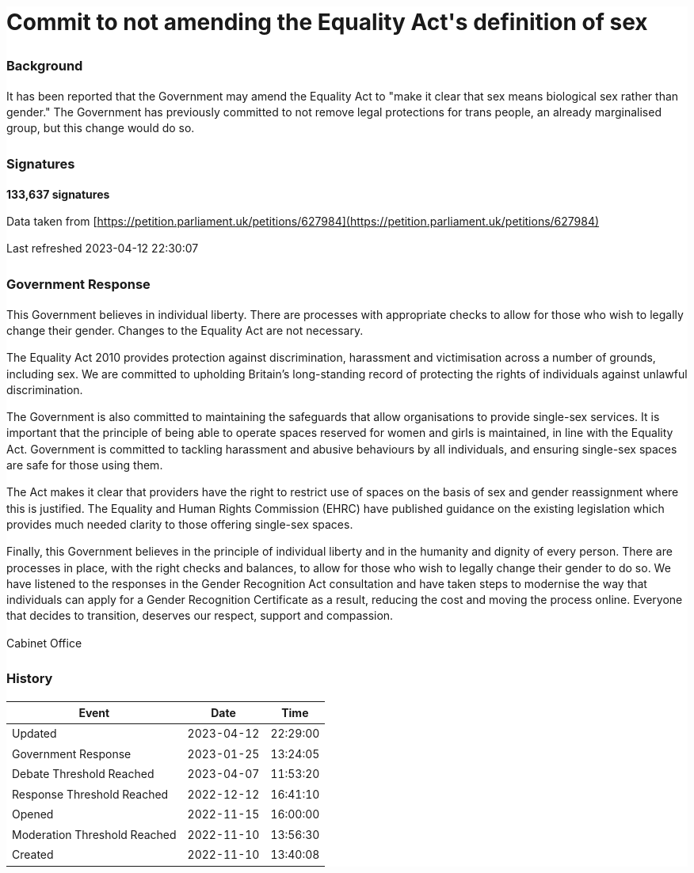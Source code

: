 # Commit to not amending the Equality Act's definition of sex

### Background

It has been reported that the Government may amend the Equality Act to "make it clear that sex means biological sex rather than gender." The Government has previously committed to not remove legal protections for trans people, an already marginalised group, but this change would do so.

### Signatures

**133,637 signatures**

Data taken from [https://petition.parliament.uk/petitions/627984](https://petition.parliament.uk/petitions/627984)

Last refreshed 2023-04-12 22:30:07

### Government Response

This Government believes in individual liberty. There are processes with appropriate checks to allow for those who wish to legally change their gender. Changes to the Equality Act are not necessary.

The Equality Act 2010 provides protection against discrimination, harassment and victimisation across a number of grounds, including sex. We are committed to upholding Britain’s long-standing record of protecting the rights of individuals against unlawful discrimination.
 
The Government is also committed to maintaining the safeguards that allow organisations to provide single-sex services. It is important that the principle of being able to operate spaces reserved for women and girls is maintained, in line with the Equality Act. Government is committed to tackling harassment and abusive behaviours by all individuals, and ensuring single-sex spaces are safe for those using them.
 
The Act makes it clear that providers have the right to restrict use of spaces on the basis of sex and gender reassignment where this is justified.
The Equality and Human Rights Commission (EHRC) have published guidance on the existing legislation which provides much needed clarity to those offering single-sex spaces.
 
Finally, this Government believes in the principle of individual liberty and in the humanity and dignity of every person. There are processes in place, with the right checks and balances, to allow for those who wish to legally change their gender to do so. We have listened to the responses in the Gender Recognition Act consultation and have taken steps to modernise the way that individuals can apply for a Gender Recognition Certificate as a result, reducing the cost and moving the process online. Everyone that decides to transition, deserves our respect, support and compassion.

Cabinet Office

### History

| Event | Date | Time |
| - | - | - |
| Updated | 2023-04-12 | 22:29:00 |
| Government Response | 2023-01-25 | 13:24:05 |
| Debate Threshold Reached | 2023-04-07 | 11:53:20 |
| Response Threshold Reached | 2022-12-12 | 16:41:10 |
| Opened | 2022-11-15 | 16:00:00 |
| Moderation Threshold Reached | 2022-11-10 | 13:56:30 |
| Created | 2022-11-10 | 13:40:08 |

